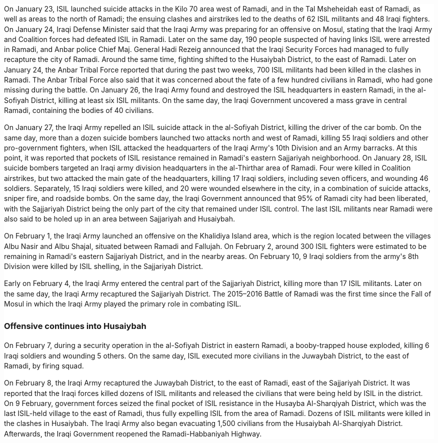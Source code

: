 On January 23, ISIL launched suicide attacks in the Kilo 70 area west of Ramadi, and in the Tal Msheheidah east of Ramadi, as well as areas to the north of Ramadi; the ensuing clashes and airstrikes led to the deaths of 62 ISIL militants and 48 Iraqi fighters. On January 24, Iraqi Defense Minister said that the Iraqi Army was preparing for an offensive on Mosul, stating that the Iraqi Army and Coalition forces had defeated ISIL in Ramadi. Later on the same day, 190 people suspected of having links ISIL were arrested in Ramadi, and Anbar police Chief Maj. General Hadi Rezeig announced that the Iraqi Security Forces had managed to fully recapture the city of Ramadi. Around the same time, fighting shifted to the Husaiybah District, to the east of Ramadi. Later on January 24, the Anbar Tribal Force reported that during the past two weeks, 700 ISIL militants had been killed in the clashes in Ramadi. The Anbar Tribal Force also said that it was concerned about the fate of a few hundred civilians in Ramadi, who had gone missing during the battle. On January 26, the Iraqi Army found and destroyed the ISIL headquarters in eastern Ramadi, in the al-Sofiyah District, killing at least six ISIL militants. On the same day, the Iraqi Government uncovered a mass grave in central Ramadi, containing the bodies of 40 civilians.

On January 27, the Iraqi Army repelled an ISIL suicide attack in the al-Sofiyah District, killing the driver of the car bomb. On the same day, more than a dozen suicide bombers launched two attacks north and west of Ramadi, killing 55 Iraqi soldiers and other pro-government fighters, when ISIL attacked the headquarters of the Iraqi Army's 10th Division and an Army barracks. At this point, it was reported that pockets of ISIL resistance remained in Ramadi's eastern Sajjariyah neighborhood. On January 28, ISIL suicide bombers targeted an Iraqi army division headquarters in the al-Thirthar area of Ramadi. Four were killed in Coalition airstrikes, but two attacked the main gate of the headquarters, killing 17 Iraqi soldiers, including seven officers, and wounding 46 soldiers. Separately, 15 Iraqi soldiers were killed, and 20 were wounded elsewhere in the city, in a combination of suicide attacks, sniper fire, and roadside bombs. On the same day, the Iraqi Government announced that 95% of Ramadi city had been liberated, with the Sajjariyah District being the only part of the city that remained under ISIL control. The last ISIL militants near Ramadi were also said to be holed up in an area between Sajjariyah and Husaiybah.

On February 1, the Iraqi Army launched an offensive on the Khalidiya Island area, which is the region located between the villages Albu Nasir and Albu Shajal, situated between Ramadi and Fallujah. On February 2, around 300 ISIL fighters were estimated to be remaining in Ramadi's eastern Sajjariyah District, and in the nearby areas. On February 10, 9 Iraqi soldiers from the army's 8th Division were killed by ISIL shelling, in the Sajjariyah District.

Early on February 4, the Iraqi Army entered the central part of the Sajjariyah District, killing more than 17 ISIL militants. Later on the same day, the Iraqi Army recaptured the Sajjariyah District. The 2015–2016 Battle of Ramadi was the first time since the Fall of Mosul in which the Iraqi Army played the primary role in combating ISIL.

### Offensive continues into Husaiybah
On February 7, during a security operation in the al-Sofiyah District in eastern Ramadi, a booby-trapped house exploded, killing 6 Iraqi soldiers and wounding 5 others. On the same day, ISIL executed more civilians in the Juwaybah District, to the east of Ramadi, by firing squad.

On February 8, the Iraqi Army recaptured the Juwaybah District, to the east of Ramadi, east of the Sajjariyah District. It was reported that the Iraqi forces killed dozens of ISIL militants and released the civilians that were being held by ISIL in the district. On 9 February, government forces seized the final pocket of ISIL resistance in the Husayba Al-Sharqiyah District, which was the last ISIL-held village to the east of Ramadi, thus fully expelling ISIL from the area of Ramadi. Dozens of ISIL militants were killed in the clashes in Husaiybah. The Iraqi Army also began evacuating 1,500 civilians from the Husaiybah Al-Sharqiyah District. Afterwards, the Iraqi Government reopened the Ramadi-Habbaniyah Highway.
